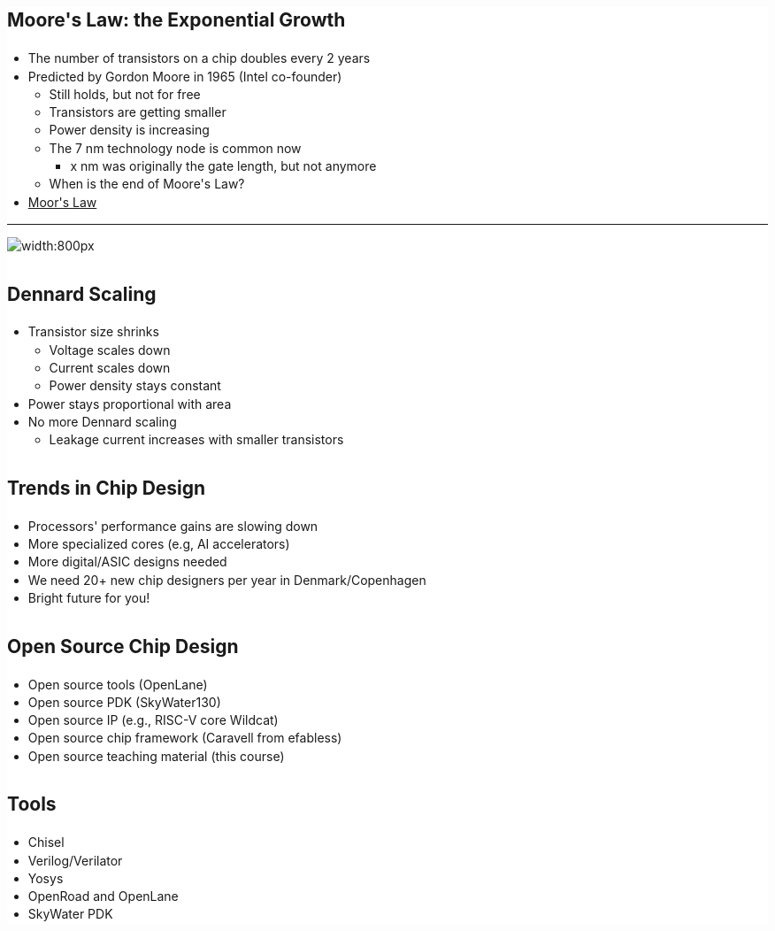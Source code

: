 ## Moore's Law: the Exponential Growth

 * The number of transistors on a chip doubles every 2 years
 * Predicted by Gordon Moore in 1965 (Intel co-founder)
   * Still holds, but not for free
   * Transistors are getting smaller
   * Power density is increasing
   * The 7 nm technology node is common now
     - x nm was originally the gate length, but not anymore
   * When is the end of Moore's Law?
 * [Moor's Law](https://en.wikipedia.org/wiki/Moore%27s_law)

---

![width:800px](figures/Moores_Law_Transistor_Count_1970-2020.png)

## Dennard Scaling

 * Transistor size shrinks
   * Voltage scales down
   * Current scales down
   * Power density stays constant
 * Power stays proportional with area
 * No more Dennard scaling
   * Leakage current increases with smaller transistors

## Trends in Chip Design

 * Processors' performance gains are slowing down
 * More specialized cores (e.g, AI accelerators)
 * More digital/ASIC designs needed
 * We need 20+ new chip designers per year in Denmark/Copenhagen
 * Bright future for you!

## Open Source Chip Design

 * Open source tools (OpenLane)
 * Open source PDK (SkyWater130)
 * Open source IP (e.g., RISC-V core Wildcat)
 * Open source chip framework (Caravell from efabless)
 * Open source teaching material (this course)

## Tools

 * Chisel
 * Verilog/Verilator
 * Yosys
 * OpenRoad and OpenLane
 * SkyWater PDK
